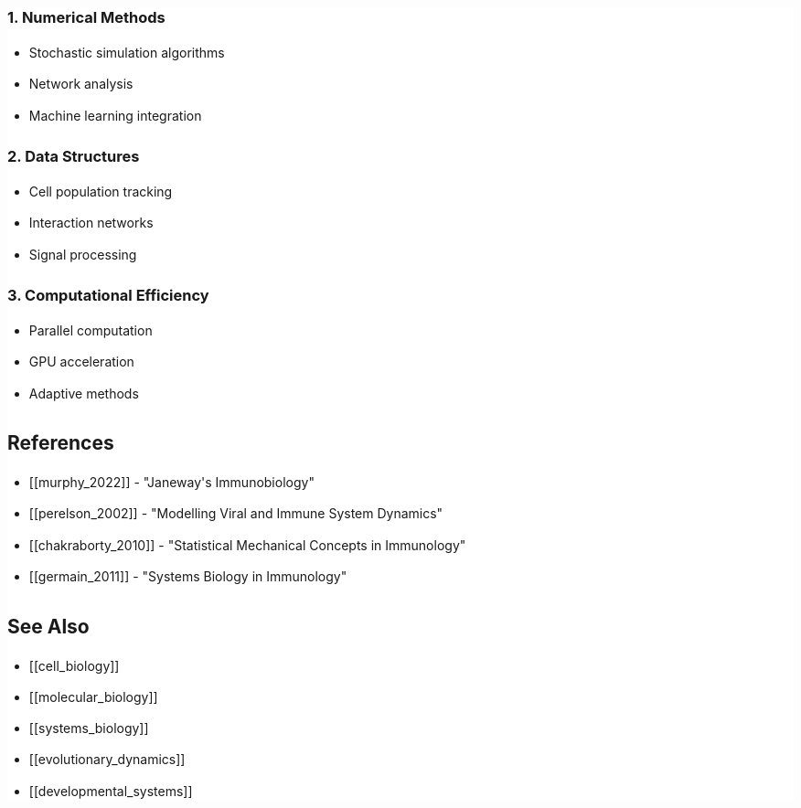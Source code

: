 ### 1. Numerical Methods

- Stochastic simulation algorithms

- Network analysis

- Machine learning integration

### 2. Data Structures

- Cell population tracking

- Interaction networks

- Signal processing

### 3. Computational Efficiency

- Parallel computation

- GPU acceleration

- Adaptive methods

## References

- [[murphy_2022]] - "Janeway's Immunobiology"

- [[perelson_2002]] - "Modelling Viral and Immune System Dynamics"

- [[chakraborty_2010]] - "Statistical Mechanical Concepts in Immunology"

- [[germain_2011]] - "Systems Biology in Immunology"

## See Also

- [[cell_biology]]

- [[molecular_biology]]

- [[systems_biology]]

- [[evolutionary_dynamics]]

- [[developmental_systems]]

